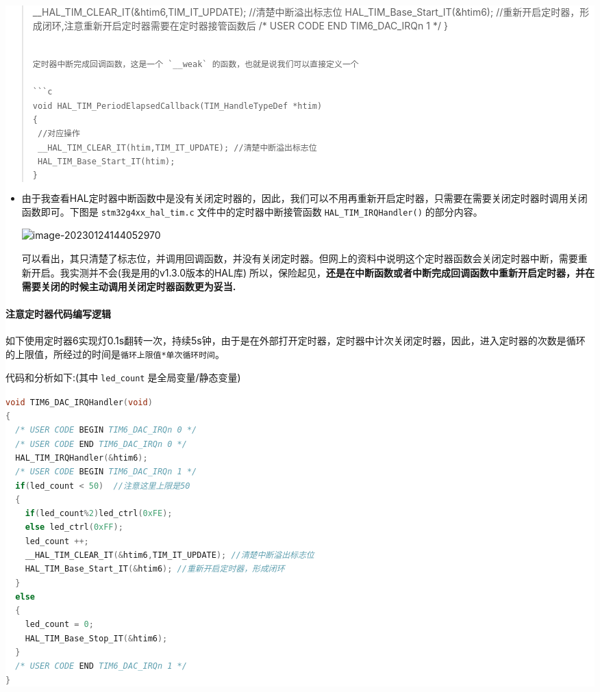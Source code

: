   >    __HAL_TIM_CLEAR_IT(&htim6,TIM_IT_UPDATE); //清楚中断溢出标志位
  >    HAL_TIM_Base_Start_IT(&htim6); 
  >    //重新开启定时器，形成闭环,注意重新开启定时器需要在定时器接管函数后
  >  /* USER CODE END TIM6_DAC_IRQn 1 */
  >}
  >```
  >
  >定时器中断完成回调函数，这是一个 `__weak` 的函数，也就是说我们可以直接定义一个
  >
  >```c
  >void HAL_TIM_PeriodElapsedCallback(TIM_HandleTypeDef *htim)
  >{
  >  //对应操作
  >  __HAL_TIM_CLEAR_IT(htim,TIM_IT_UPDATE); //清楚中断溢出标志位
  >  HAL_TIM_Base_Start_IT(htim); 
  >}
  >```

- 由于我查看HAL定时器中断函数中是没有关闭定时器的，因此，我们可以不用再重新开启定时器，只需要在需要关闭定时器时调用关闭函数即可。下图是 `stm32g4xx_hal_tim.c` 文件中的定时器中断接管函数 `HAL_TIM_IRQHandler()` 的部分内容。

  ![image-20230124144052970](https://sheep-photo.oss-cn-shenzhen.aliyuncs.com/img/202301241440100.png)

  可以看出，其只清楚了标志位，并调用回调函数，并没有关闭定时器。但网上的资料中说明这个定时器函数会关闭定时器中断，需要重新开启。我实测并不会(我是用的v1.3.0版本的HAL库) 所以，保险起见，**还是在中断函数或者中断完成回调函数中重新开启定时器，并在需要关闭的时候主动调用关闭定时器函数更为妥当.**

#### 注意定时器代码编写逻辑

如下使用定时器6实现灯0.1s翻转一次，持续5s钟，由于是在外部打开定时器，定时器中计次关闭定时器，因此，进入定时器的次数是循环的上限值，所经过的时间是`循环上限值*单次循环时间`。

代码和分析如下:(其中 `led_count` 是全局变量/静态变量)

```c
void TIM6_DAC_IRQHandler(void)
{
  /* USER CODE BEGIN TIM6_DAC_IRQn 0 */
  /* USER CODE END TIM6_DAC_IRQn 0 */
  HAL_TIM_IRQHandler(&htim6);
  /* USER CODE BEGIN TIM6_DAC_IRQn 1 */
  if(led_count < 50)  //注意这里上限是50
  {
    if(led_count%2)led_ctrl(0xFE);
    else led_ctrl(0xFF);
    led_count ++;
    __HAL_TIM_CLEAR_IT(&htim6,TIM_IT_UPDATE); //清楚中断溢出标志位
    HAL_TIM_Base_Start_IT(&htim6); //重新开启定时器，形成闭环
  } 
  else
  {
    led_count = 0;
    HAL_TIM_Base_Stop_IT(&htim6);
  }
  /* USER CODE END TIM6_DAC_IRQn 1 */
}
```
